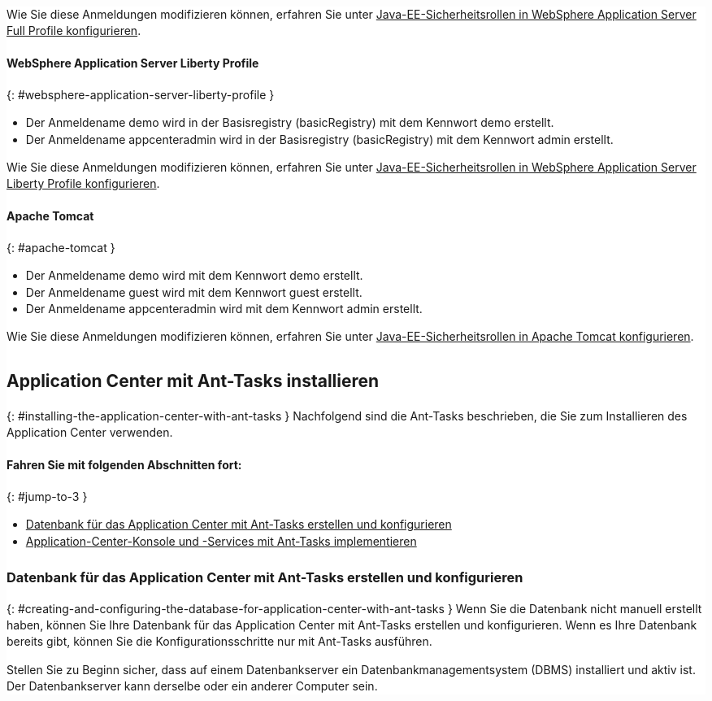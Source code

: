 Wie Sie diese Anmeldungen modifizieren können, erfahren Sie unter
[Java-EE-Sicherheitsrollen in WebSphere Application Server Full Profile konfigurieren](#configuring-the-java-ee-security-roles-on-websphere-application-server-full-profile).


#### WebSphere Application Server Liberty Profile
{: #websphere-application-server-liberty-profile }
* Der Anmeldename demo wird in der Basisregistry (basicRegistry) mit dem Kennwort
demo erstellt.
* Der Anmeldename appcenteradmin wird in der Basisregistry (basicRegistry) mit dem Kennwort
admin erstellt.

Wie Sie diese Anmeldungen modifizieren können, erfahren Sie unter
[Java-EE-Sicherheitsrollen in WebSphere Application Server Liberty Profile konfigurieren](#configuring-the-java-ee-security-roles-on-websphere-application-server-liberty-profile).


#### Apache Tomcat
{: #apache-tomcat }
* Der Anmeldename demo wird mit dem Kennwort
demo erstellt.
* Der Anmeldename guest wird mit dem Kennwort
guest erstellt.
* Der Anmeldename appcenteradmin wird mit dem Kennwort
admin erstellt.

Wie Sie diese Anmeldungen modifizieren können, erfahren Sie unter
[Java-EE-Sicherheitsrollen in Apache Tomcat konfigurieren](#configuring-the-java-ee-security-roles-on-apache-tomcat).


## Application Center mit Ant-Tasks installieren
{: #installing-the-application-center-with-ant-tasks }
Nachfolgend sind die Ant-Tasks beschrieben, die Sie zum Installieren des
Application Center verwenden.

#### Fahren Sie mit folgenden Abschnitten fort: 
{: #jump-to-3 }

* [Datenbank für das Application Center mit Ant-Tasks erstellen und konfigurieren](#creating-and-configuring-the-database-for-application-center-with-ant-tasks)
* [Application-Center-Konsole und -Services mit Ant-Tasks implementieren](#deploying-the-application-center-console-and-services-with-ant-tasks)

### Datenbank für das Application Center mit Ant-Tasks erstellen und konfigurieren
{: #creating-and-configuring-the-database-for-application-center-with-ant-tasks }
Wenn Sie die Datenbank nicht manuell erstellt haben, können Sie
Ihre Datenbank für das Application Center
mit Ant-Tasks erstellen und konfigurieren. Wenn es Ihre Datenbank bereits gibt, können Sie die Konfigurationsschritte nur mit Ant-Tasks ausführen. 

Stellen Sie zu Beginn sicher, dass auf einem Datenbankserver ein Datenbankmanagementsystem (DBMS) installiert und aktiv ist.
Der Datenbankserver kann derselbe oder ein anderer Computer sein. 
